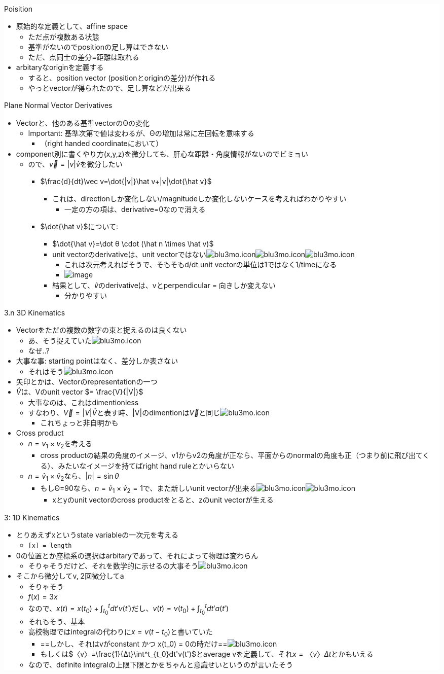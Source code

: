 Poisition
- 原始的な定義として、affine space
    - ただ点が複数ある状態
    - 基準がないのでpositionの足し算はできない
    - ただ、点同士の差分=距離は取れる
- arbitaryなoriginを定義する
    - すると、position vector (positionとoriginの差分)が作れる
    - やっとvectorが得られたので、足し算などが出来る

Plane Normal
Vector Derivatives
- Vectorと、他のある基準vectorのΘの変化
    - Important: 基準次第で値は変わるが、Θの増加は常に左回転を意味する
        - （right handed coordinateにおいて）
- component別に書くやり方(x,y,z)を微分しても、肝心な距離・角度情報がないのでビミョい
    - ので、$\vec v =|v|\hat v$を微分したい
        - $\frac{d}{dt}\vec v=\dot{|v|}\hat v+|v|\dot{\hat v}$
            - これは、directionしか変化しない/magnitudeしか変化しないケースを考えればわかりやすい
                - 一定の方の項は、derivative=0なので消える

        - $\dot{\hat v}$について:
            - $\dot{\hat v}=\dot θ \cdot (\hat n \times \hat v)$
            - unit vectorのderivativeは、unit vectorではない<img src='https://scrapbox.io/api/pages/blu3mo-public/blu3mo/icon' alt='blu3mo.icon' height="19.5"/><img src='https://scrapbox.io/api/pages/blu3mo-public/blu3mo/icon' alt='blu3mo.icon' height="19.5"/><img src='https://scrapbox.io/api/pages/blu3mo-public/blu3mo/icon' alt='blu3mo.icon' height="19.5"/>
                - これは次元考えればそうで、そもそもd/dt unit vectorの単位は1ではなく1/timeになる
                - ![image](https://i.kakeru.app/6817a4562840ad88baa4f40a99a006ee.svg)
            - 結果として、$\hat v$のderivativeは、vとperpendicular = 向きしか変えない
                - 分かりやすい

3.n 3D Kinematics
- Vectorをただの複数の数字の束と捉えるのは良くない
    - あ、そう捉えていた<img src='https://scrapbox.io/api/pages/blu3mo-public/blu3mo/icon' alt='blu3mo.icon' height="19.5"/>
    - なぜ..?
- 大事な事: starting pointはなく、差分しか表さない
    - それはそう<img src='https://scrapbox.io/api/pages/blu3mo-public/blu3mo/icon' alt='blu3mo.icon' height="19.5"/>
- 矢印とかは、Vectorのrepresentationの一つ
- $\hat V$は、Vのunit vector $= \frac{V}{|V|}$
    - 大事なのは、これはdimentionless
    - すなわり、$\vec V=|V|\hat V$と表す時、|V|のdimentionは$\vec V$と同じ<img src='https://scrapbox.io/api/pages/blu3mo-public/blu3mo/icon' alt='blu3mo.icon' height="19.5"/>
        - これちょっと非自明かも
- Cross product
    - $n=v_1 \times v_2$を考える
        - cross productの結果の角度のイメージ、v1からv2の角度が正なら、平面からのnormalの角度も正（つまり前に飛び出てくる）、みたいなイメージを持てばright hand ruleとかいらない
    - $n=\hat v_1 \times \hat v_2$なら、$|n|=\sin\theta$
        - もしΘ=90なら、$n=\hat v_1 \times \hat v_2 = 1$で、また新しいunit vectorが出来る<img src='https://scrapbox.io/api/pages/blu3mo-public/blu3mo/icon' alt='blu3mo.icon' height="19.5"/><img src='https://scrapbox.io/api/pages/blu3mo-public/blu3mo/icon' alt='blu3mo.icon' height="19.5"/>
            - xとyのunit vectorのcross productをとると、zのunit vectorが生える

3: 1D Kinematics
- とりあえずxというstate variableの一次元を考える
    - `[x] = length`
- 0の位置とか座標系の選択はarbitaryであって、それによって物理は変わらん
    - そりゃそうだけど、それを数学的に示せるの大事そう<img src='https://scrapbox.io/api/pages/blu3mo-public/blu3mo/icon' alt='blu3mo.icon' height="19.5"/>
- そこから微分してv, 2回微分してa
    - そりゃそう
    - $f(x)=3x$
    - なので、$x(t)=x(t_0)+\int^t_{t_0}dt'v(t')$だし、$v(t)=v(t_0)+\int^t_{t_0} dt' a(t')$
    - それもそう、基本
    - 高校物理ではintegralの代わりに$x=v(t-t_0)$と書いていた
        - ==しかし、それはvがconstant かつ x(t_0) = 0の時だけ==<img src='https://scrapbox.io/api/pages/blu3mo-public/blu3mo/icon' alt='blu3mo.icon' height="19.5"/>
        - もしくは$〈v〉=\frac{1}{Δt}\int^t_{t_0}dt'v(t')$とaverage vを定義して、それ$x=〈v〉Δt$とかもいえる
    - なので、definite integralの上限下限とかをちゃんと意識せいというのが言いたそう